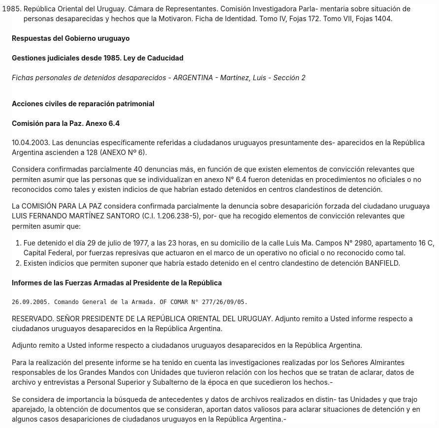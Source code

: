 1985. República Oriental del Uruguay. Cámara de Representantes. Comisión Investigadora Parla-
mentaria sobre situación de personas desaparecidas y hechos que la Motivaron. Ficha de Identidad.
Tomo IV, Fojas 172. Tomo VII, Fojas 1404.

#### Respuestas del Gobierno uruguayo

#### Gestiones judiciales desde 1985. Ley de Caducidad


###### Fichas personales de detenidos desaparecidos - ARGENTINA - Martínez, Luis - Sección 2

#### Acciones civiles de reparación patrimonial

#### Comisión para la Paz. Anexo 6.4

10.04.2003. Las denuncias específicamente referidas a ciudadanos uruguayos presuntamente des-
aparecidos en la República Argentina ascienden a 128 (ANEXO Nº 6).

Considera confirmadas parcialmente 40 denuncias más, en función de que existen elementos de
convicción relevantes que permiten asumir que las personas que se individualizan en anexo N° 6.4
fueron detenidas en procedimientos no oficiales o no reconocidos como tales y existen indicios de que
habrían estado detenidos en centros clandestinos de detención.

La COMISIÓN PARA LA PAZ considera confirmada parcialmente la denuncia sobre desaparición
forzada del ciudadano uruguaya LUIS FERNANDO MARTÍNEZ SANTORO (C.I. 1.206.238-5), por-
que ha recogido elementos de convicción relevantes que permiten asumir que:

1. Fue detenido el día 29 de julio de 1977, a las 23 horas, en su domicilio de la calle Luis Ma.
Campos N° 2980, apartamento 16 C, Capital Federal, por fuerzas represivas que actuaron en el marco
de un operativo no oficial o no reconocido como tal.
2. Existen indicios que permiten suponer que habría estado detenido en el centro clandestino de
detención BANFIELD.

#### Informes de las Fuerzas Armadas al Presidente de la República

```
26.09.2005. Comando General de la Armada. OF COMAR N° 277/26/09/05.
```
RESERVADO.
SEÑOR PRESIDENTE DE LA REPÚBLICA ORIENTAL DEL URUGUAY. Adjunto remito a Usted
informe respecto a ciudadanos uruguayos desaparecidos en la República Argentina.

Adjunto remito a Usted informe respecto a ciudadanos uruguayos desaparecidos en la República
Argentina.

Para la realización del presente informe se ha tenido en cuenta las investigaciones realizadas por
los Señores Almirantes responsables de los Grandes Mandos con Unidades que tuvieron relación con
los hechos que se tratan de aclarar, datos de archivo y entrevistas a Personal Superior y Subalterno de
la época en que sucedieron los hechos.-

Se considera de importancia la búsqueda de antecedentes y datos de archivos realizados en distin-
tas Unidades y que trajo aparejado, la obtención de documentos que se consideran, aportan datos
valiosos para aclarar situaciones de detención y en algunos casos desapariciones de ciudadanos
uruguayos en la República Argentina.-
